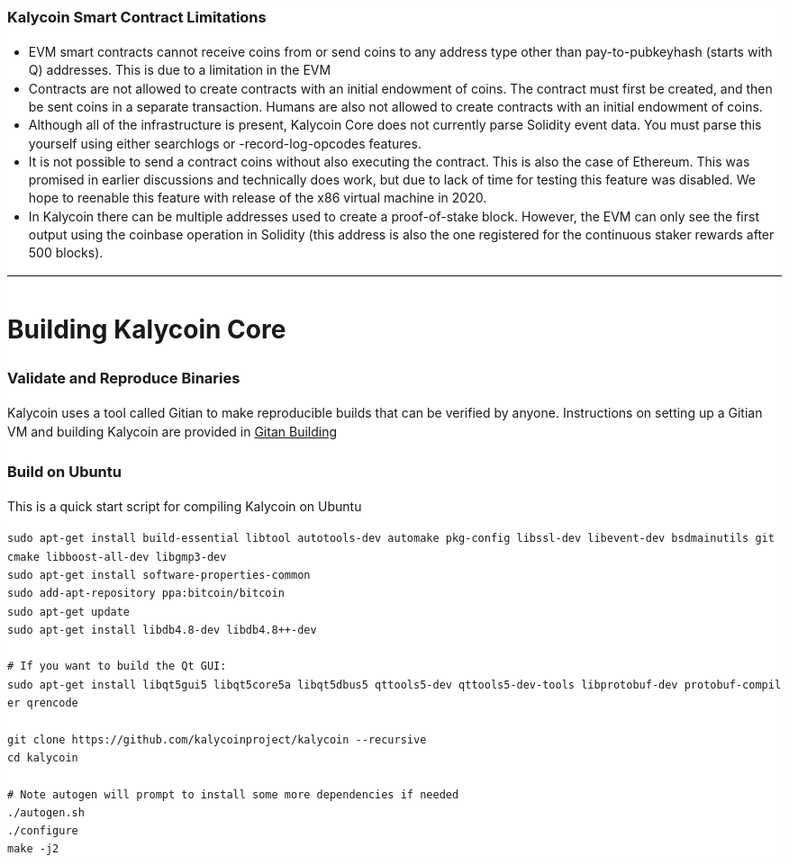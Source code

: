 ### Kalycoin Smart Contract Limitations

*	EVM smart contracts cannot receive coins from or send coins to any address type other than pay-to-pubkeyhash (starts with Q) addresses. This is due to a limitation in the EVM
*	Contracts are not allowed to create contracts with an initial endowment of coins. The contract must first be created, and then be sent coins in a separate transaction. Humans are also not allowed to create contracts with an initial endowment of coins.
*	Although all of the infrastructure is present, Kalycoin Core does not currently parse Solidity event data. You must parse this yourself using either searchlogs or -record-log-opcodes features.
*	It is not possible to send a contract coins without also executing the contract. This is also the case of Ethereum. This was promised in earlier discussions and technically does work, but due to lack of time for testing this feature was disabled. We hope to reenable this feature with release of the x86 virtual machine in 2020.
*	In Kalycoin there can be multiple addresses used to create a proof-of-stake block. However, the EVM can only see the first output using the coinbase operation in Solidity (this address is also the one registered for the continuous staker rewards after 500 blocks).

----------

# Building Kalycoin Core

### Validate and Reproduce Binaries

Kalycoin uses a tool called Gitian to make reproducible builds that can be verified by anyone. Instructions on setting up a Gitian VM and building Kalycoin are provided in [Gitan Building](https://github.com/kalycoinproject/kalycoin/blob/master/doc/gitian-building.md)

### Build on Ubuntu

This is a quick start script for compiling Kalycoin on Ubuntu


    sudo apt-get install build-essential libtool autotools-dev automake pkg-config libssl-dev libevent-dev bsdmainutils git cmake libboost-all-dev libgmp3-dev
    sudo apt-get install software-properties-common
    sudo add-apt-repository ppa:bitcoin/bitcoin
    sudo apt-get update
    sudo apt-get install libdb4.8-dev libdb4.8++-dev

    # If you want to build the Qt GUI:
    sudo apt-get install libqt5gui5 libqt5core5a libqt5dbus5 qttools5-dev qttools5-dev-tools libprotobuf-dev protobuf-compiler qrencode

    git clone https://github.com/kalycoinproject/kalycoin --recursive
    cd kalycoin

    # Note autogen will prompt to install some more dependencies if needed
    ./autogen.sh
    ./configure 
    make -j2
    
